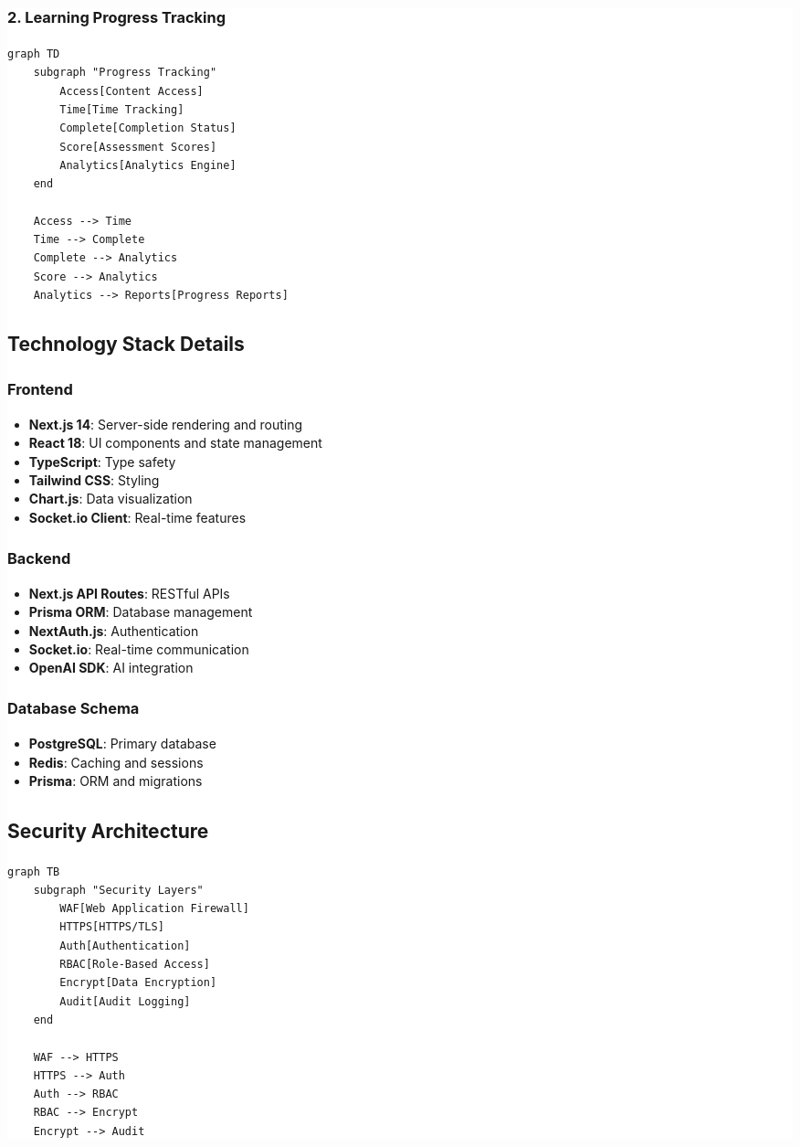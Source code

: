 ### 2. Learning Progress Tracking

```mermaid
graph TD
    subgraph "Progress Tracking"
        Access[Content Access]
        Time[Time Tracking]
        Complete[Completion Status]
        Score[Assessment Scores]
        Analytics[Analytics Engine]
    end
    
    Access --> Time
    Time --> Complete
    Complete --> Analytics
    Score --> Analytics
    Analytics --> Reports[Progress Reports]
```

## Technology Stack Details

### Frontend
- **Next.js 14**: Server-side rendering and routing
- **React 18**: UI components and state management
- **TypeScript**: Type safety
- **Tailwind CSS**: Styling
- **Chart.js**: Data visualization
- **Socket.io Client**: Real-time features

### Backend
- **Next.js API Routes**: RESTful APIs
- **Prisma ORM**: Database management
- **NextAuth.js**: Authentication
- **Socket.io**: Real-time communication
- **OpenAI SDK**: AI integration

### Database Schema
- **PostgreSQL**: Primary database
- **Redis**: Caching and sessions
- **Prisma**: ORM and migrations

## Security Architecture

```mermaid
graph TB
    subgraph "Security Layers"
        WAF[Web Application Firewall]
        HTTPS[HTTPS/TLS]
        Auth[Authentication]
        RBAC[Role-Based Access]
        Encrypt[Data Encryption]
        Audit[Audit Logging]
    end
    
    WAF --> HTTPS
    HTTPS --> Auth
    Auth --> RBAC
    RBAC --> Encrypt
    Encrypt --> Audit
```
